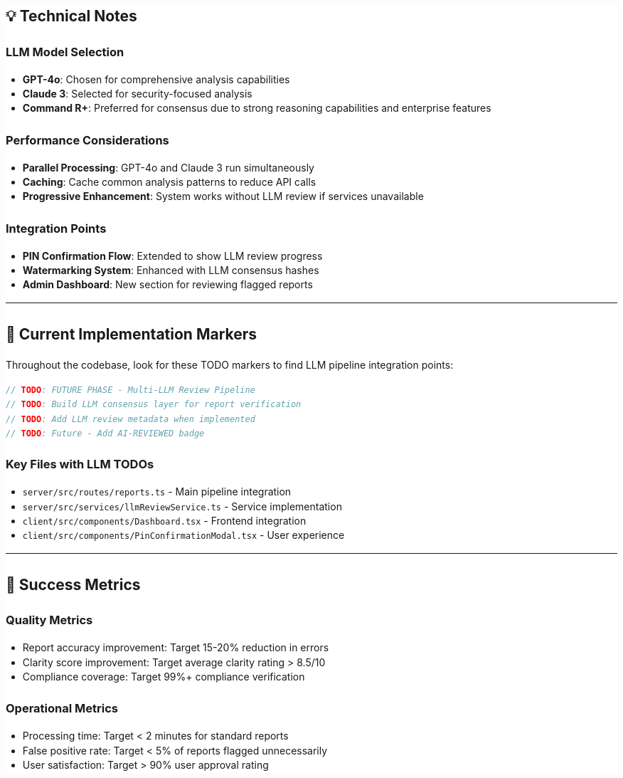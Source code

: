 
## 💡 Technical Notes

### LLM Model Selection
- **GPT-4o**: Chosen for comprehensive analysis capabilities
- **Claude 3**: Selected for security-focused analysis
- **Command R+**: Preferred for consensus due to strong reasoning capabilities and enterprise features

### Performance Considerations
- **Parallel Processing**: GPT-4o and Claude 3 run simultaneously
- **Caching**: Cache common analysis patterns to reduce API calls
- **Progressive Enhancement**: System works without LLM review if services unavailable

### Integration Points
- **PIN Confirmation Flow**: Extended to show LLM review progress
- **Watermarking System**: Enhanced with LLM consensus hashes
- **Admin Dashboard**: New section for reviewing flagged reports

---

## 📝 Current Implementation Markers

Throughout the codebase, look for these TODO markers to find LLM pipeline integration points:

```typescript
// TODO: FUTURE PHASE - Multi-LLM Review Pipeline
// TODO: Build LLM consensus layer for report verification
// TODO: Add LLM review metadata when implemented
// TODO: Future - Add AI-REVIEWED badge
```

### Key Files with LLM TODOs
- `server/src/routes/reports.ts` - Main pipeline integration
- `server/src/services/llmReviewService.ts` - Service implementation
- `client/src/components/Dashboard.tsx` - Frontend integration
- `client/src/components/PinConfirmationModal.tsx` - User experience

---

## 🎯 Success Metrics

### Quality Metrics
- Report accuracy improvement: Target 15-20% reduction in errors
- Clarity score improvement: Target average clarity rating > 8.5/10
- Compliance coverage: Target 99%+ compliance verification

### Operational Metrics
- Processing time: Target < 2 minutes for standard reports
- False positive rate: Target < 5% of reports flagged unnecessarily
- User satisfaction: Target > 90% user approval rating
